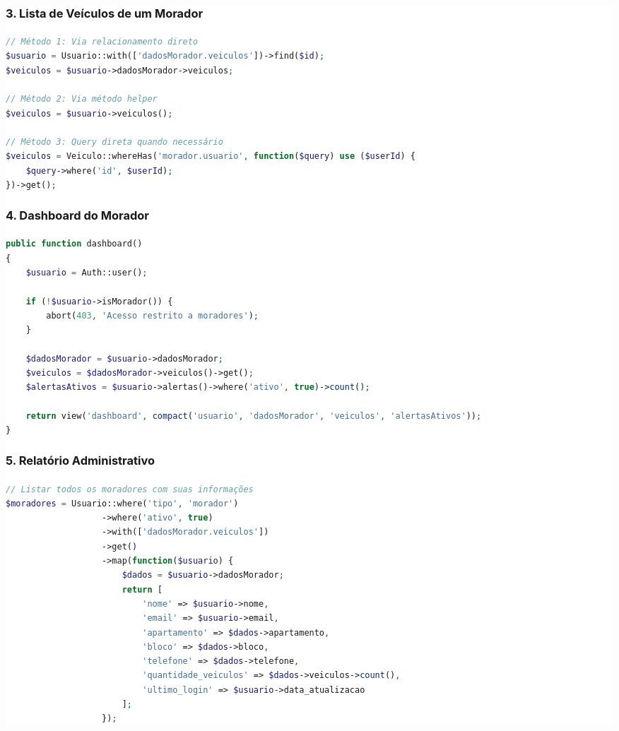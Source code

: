 ```php
```

### **3. Lista de Veículos de um Morador**
```php
// Método 1: Via relacionamento direto
$usuario = Usuario::with(['dadosMorador.veiculos'])->find($id);
$veiculos = $usuario->dadosMorador->veiculos;

// Método 2: Via método helper
$veiculos = $usuario->veiculos();

// Método 3: Query direta quando necessário
$veiculos = Veiculo::whereHas('morador.usuario', function($query) use ($userId) {
    $query->where('id', $userId);
})->get();
```

### **4. Dashboard do Morador**
```php
public function dashboard()
{
    $usuario = Auth::user();
    
    if (!$usuario->isMorador()) {
        abort(403, 'Acesso restrito a moradores');
    }
    
    $dadosMorador = $usuario->dadosMorador;
    $veiculos = $dadosMorador->veiculos()->get();
    $alertasAtivos = $usuario->alertas()->where('ativo', true)->count();
    
    return view('dashboard', compact('usuario', 'dadosMorador', 'veiculos', 'alertasAtivos'));
}
```

### **5. Relatório Administrativo**
```php
// Listar todos os moradores com suas informações
$moradores = Usuario::where('tipo', 'morador')
                   ->where('ativo', true)
                   ->with(['dadosMorador.veiculos'])
                   ->get()
                   ->map(function($usuario) {
                       $dados = $usuario->dadosMorador;
                       return [
                           'nome' => $usuario->nome,
                           'email' => $usuario->email,
                           'apartamento' => $dados->apartamento,
                           'bloco' => $dados->bloco,
                           'telefone' => $dados->telefone,
                           'quantidade_veiculos' => $dados->veiculos->count(),
                           'ultimo_login' => $usuario->data_atualizacao
                       ];
                   });
```
